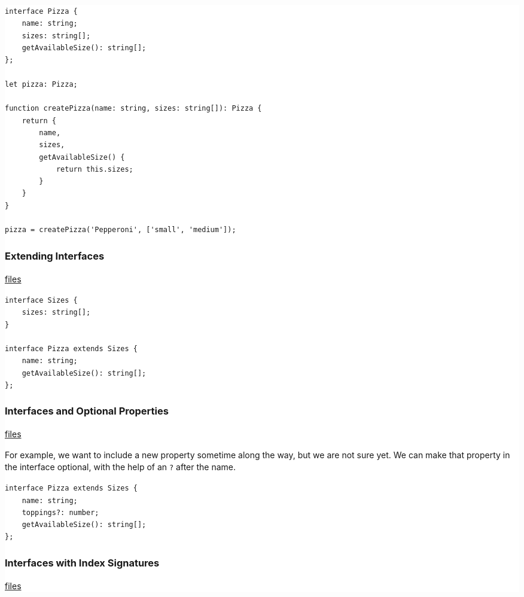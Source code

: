 ```
interface Pizza {
    name: string;
    sizes: string[];
    getAvailableSize(): string[];
};

let pizza: Pizza;

function createPizza(name: string, sizes: string[]): Pizza {
    return {
        name,
        sizes,
        getAvailableSize() {
            return this.sizes;
        }
    }
}

pizza = createPizza('Pepperoni', ['small', 'medium']);
```

### Extending Interfaces
[files](https://github.com/sophiestix/typescript-basics-seed/commit/fe889ec5e0c8c989fd1d1487b2660ae03907d5b2)

```
interface Sizes {
    sizes: string[];
}

interface Pizza extends Sizes {
    name: string;
    getAvailableSize(): string[];
};
```

### Interfaces and Optional Properties
[files](https://github.com/sophiestix/typescript-basics-seed/commit/6f7d4b472780857ab82133b61fe748008df243e5)

For example, we want to include a new property sometime along the way, but we are not sure yet. We can
make that property in the interface optional, with the help of an `?` after the name.

```
interface Pizza extends Sizes {
    name: string;
    toppings?: number;
    getAvailableSize(): string[];
};
```

### Interfaces with Index Signatures
[files](https://github.com/sophiestix/typescript-basics-seed/commit/b7ed2058b4687033d9c92368e2fb0990827bac0c)
